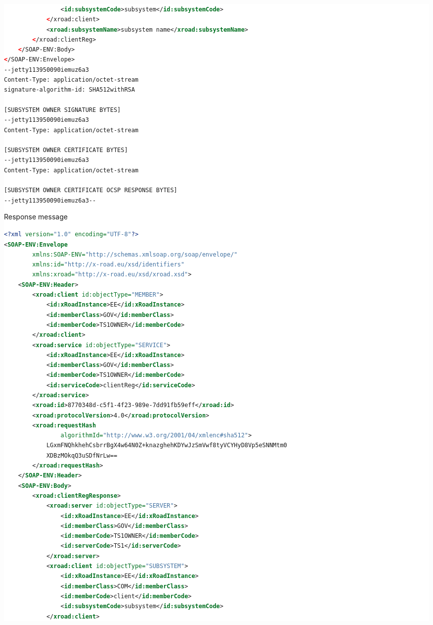 ```xml
                <id:subsystemCode>subsystem</id:subsystemCode>
            </xroad:client>
            <xroad:subsystemName>subsystem name</xroad:subsystemName>
        </xroad:clientReg>
    </SOAP-ENV:Body>
</SOAP-ENV:Envelope>
--jetty113950090iemuz6a3
Content-Type: application/octet-stream
signature-algorithm-id: SHA512withRSA
 
[SUBSYSTEM OWNER SIGNATURE BYTES]
--jetty113950090iemuz6a3
Content-Type: application/octet-stream
 
[SUBSYSTEM OWNER CERTIFICATE BYTES]
--jetty113950090iemuz6a3
Content-Type: application/octet-stream
 
[SUBSYSTEM OWNER CERTIFICATE OCSP RESPONSE BYTES]
--jetty113950090iemuz6a3--
```

Response message

```xml
<?xml version="1.0" encoding="UTF-8"?>
<SOAP-ENV:Envelope
        xmlns:SOAP-ENV="http://schemas.xmlsoap.org/soap/envelope/"
        xmlns:id="http://x-road.eu/xsd/identifiers"
        xmlns:xroad="http://x-road.eu/xsd/xroad.xsd">
    <SOAP-ENV:Header>
        <xroad:client id:objectType="MEMBER">
            <id:xRoadInstance>EE</id:xRoadInstance>
            <id:memberClass>GOV</id:memberClass>
            <id:memberCode>TS1OWNER</id:memberCode>
        </xroad:client>
        <xroad:service id:objectType="SERVICE">
            <id:xRoadInstance>EE</id:xRoadInstance>
            <id:memberClass>GOV</id:memberClass>
            <id:memberCode>TS1OWNER</id:memberCode>
            <id:serviceCode>clientReg</id:serviceCode>
        </xroad:service>
        <xroad:id>8770348d-c5f1-4f23-989e-7dd91fb59eff</xroad:id>
        <xroad:protocolVersion>4.0</xroad:protocolVersion>
        <xroad:requestHash
                algorithmId="http://www.w3.org/2001/04/xmlenc#sha512">
            LGxmFNQhkhehCsbrrBgX4w64N0Z+knazghehKDYwJzSmVwf8tyVCYHyD8Vp5eSNNMtm0
            XDBzMOkqQ3uSDfNrLw==
        </xroad:requestHash>
    </SOAP-ENV:Header>
    <SOAP-ENV:Body>
        <xroad:clientRegResponse>
            <xroad:server id:objectType="SERVER">
                <id:xRoadInstance>EE</id:xRoadInstance>
                <id:memberClass>GOV</id:memberClass>
                <id:memberCode>TS1OWNER</id:memberCode>
                <id:serverCode>TS1</id:serverCode>
            </xroad:server>
            <xroad:client id:objectType="SUBSYSTEM">
                <id:xRoadInstance>EE</id:xRoadInstance>
                <id:memberClass>COM</id:memberClass>
                <id:memberCode>client</id:memberCode>
                <id:subsystemCode>subsystem</id:subsystemCode>
            </xroad:client>
```